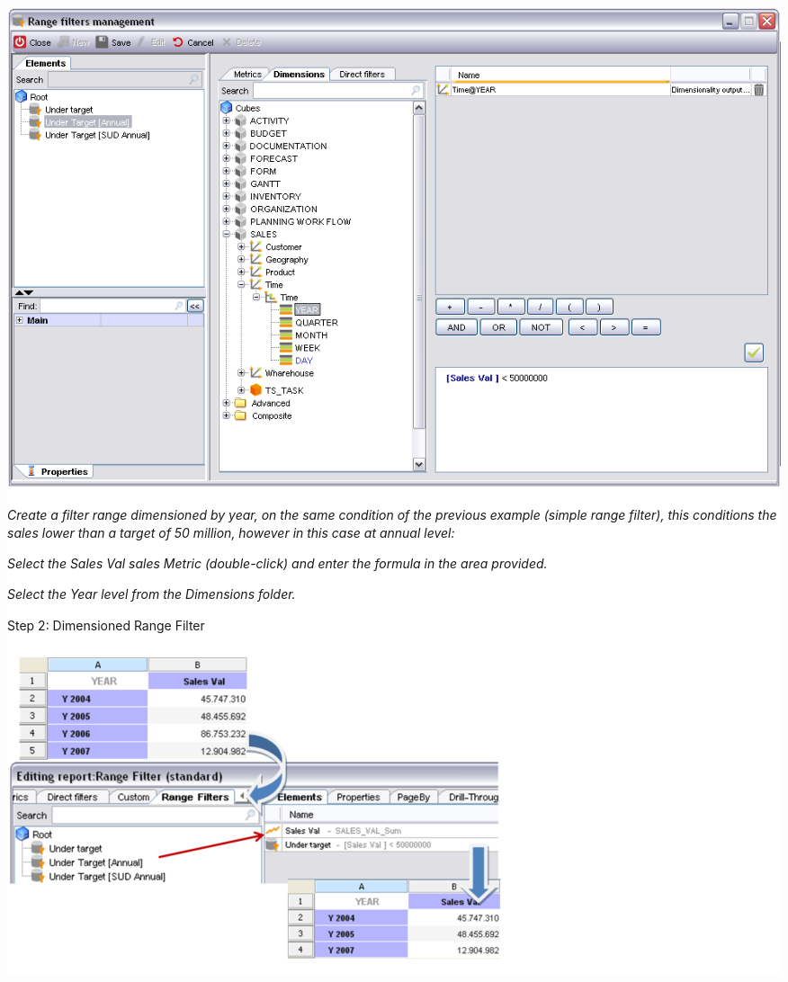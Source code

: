 ![](../../.gitbook/assets/20%20%282%29.png)

_Create a filter range dimensioned by year, on the same condition of the previous example \(simple range filter\), this conditions the sales lower than a target of 50 million, however in this case at annual level:_

_Select the Sales Val sales Metric \(double-click\) and enter the formula in the area provided._

_Select the Year level from the Dimensions folder._

Step 2: Dimensioned Range Filter

![](../../.gitbook/assets/21%20%284%29.png)
